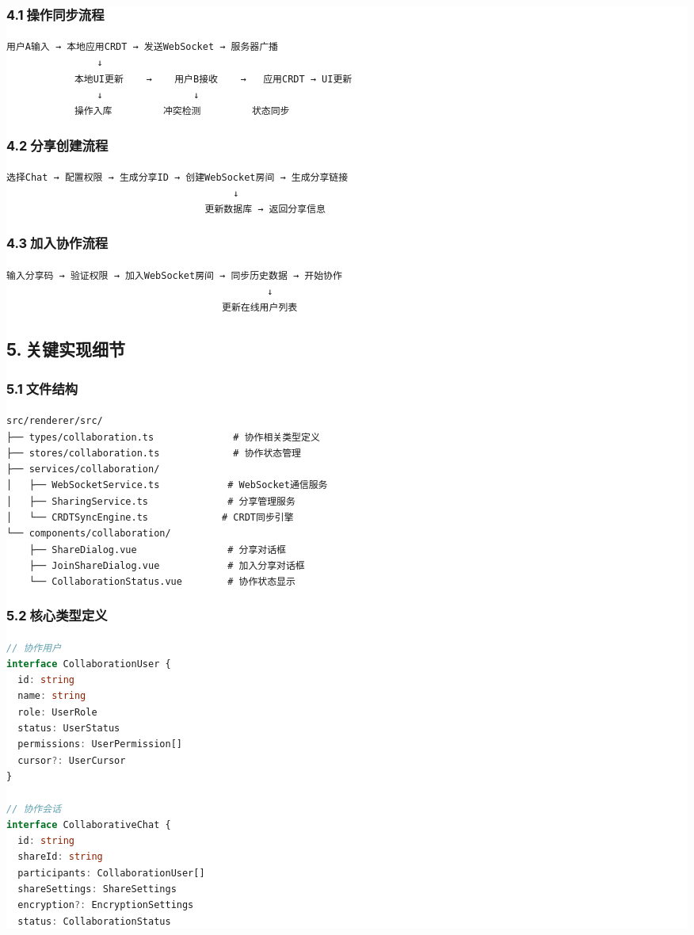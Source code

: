### 4.1 操作同步流程

```
用户A输入 → 本地应用CRDT → 发送WebSocket → 服务器广播
                ↓
            本地UI更新    →    用户B接收    →   应用CRDT → UI更新
                ↓                ↓
            操作入库         冲突检测         状态同步
```

### 4.2 分享创建流程

```
选择Chat → 配置权限 → 生成分享ID → 创建WebSocket房间 → 生成分享链接
                                        ↓
                                   更新数据库 → 返回分享信息
```

### 4.3 加入协作流程

```
输入分享码 → 验证权限 → 加入WebSocket房间 → 同步历史数据 → 开始协作
                                              ↓
                                      更新在线用户列表
```

## 5. 关键实现细节

### 5.1 文件结构

```
src/renderer/src/
├── types/collaboration.ts              # 协作相关类型定义
├── stores/collaboration.ts             # 协作状态管理
├── services/collaboration/
│   ├── WebSocketService.ts            # WebSocket通信服务
│   ├── SharingService.ts              # 分享管理服务
│   └── CRDTSyncEngine.ts             # CRDT同步引擎
└── components/collaboration/
    ├── ShareDialog.vue                # 分享对话框
    ├── JoinShareDialog.vue            # 加入分享对话框
    └── CollaborationStatus.vue        # 协作状态显示
```

### 5.2 核心类型定义

```typescript
// 协作用户
interface CollaborationUser {
  id: string
  name: string
  role: UserRole
  status: UserStatus
  permissions: UserPermission[]
  cursor?: UserCursor
}

// 协作会话
interface CollaborativeChat {
  id: string
  shareId: string
  participants: CollaborationUser[]
  shareSettings: ShareSettings
  encryption?: EncryptionSettings
  status: CollaborationStatus
```